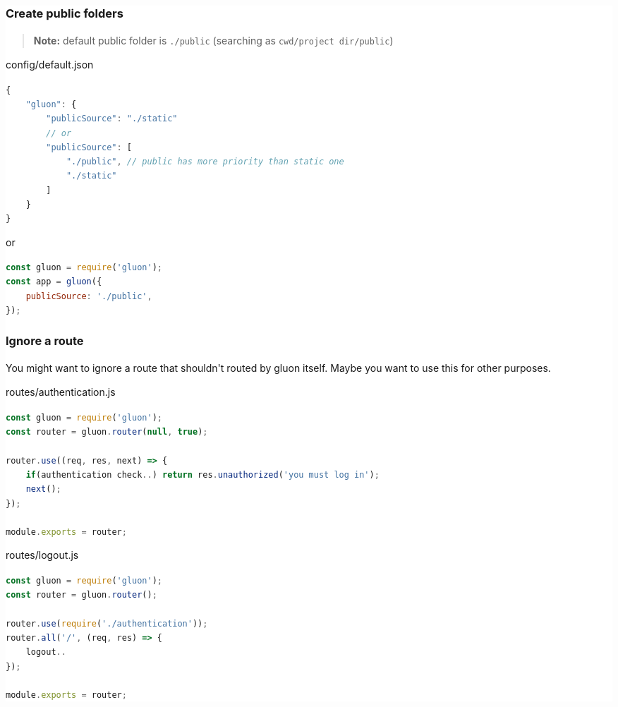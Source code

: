 ### Create public folders

> **Note:** default public folder is `./public` (searching as `cwd/project dir/public`)

config/default.json
```javascript
{
    "gluon": {
        "publicSource": "./static"
        // or
        "publicSource": [
            "./public", // public has more priority than static one
            "./static"
        ]
    }
}
```

or

```javascript
const gluon = require('gluon');
const app = gluon({
    publicSource: './public',
});
```


### Ignore a route

You might want to ignore a route that shouldn't routed by gluon itself. Maybe you want to use this for other purposes.

routes/authentication.js
```javascript
const gluon = require('gluon');
const router = gluon.router(null, true);

router.use((req, res, next) => {
    if(authentication check..) return res.unauthorized('you must log in'); 
    next();
});

module.exports = router;
```

routes/logout.js
```javascript
const gluon = require('gluon');
const router = gluon.router();

router.use(require('./authentication'));
router.all('/', (req, res) => {
    logout..
});

module.exports = router;
```

